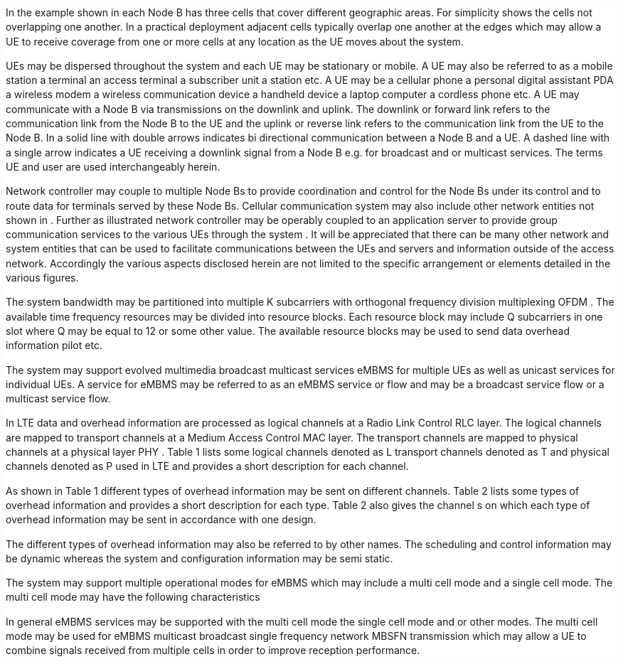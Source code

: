 In the example shown in each Node B has three cells that cover different geographic areas. For simplicity shows the cells not overlapping one another. In a practical deployment adjacent cells typically overlap one another at the edges which may allow a UE to receive coverage from one or more cells at any location as the UE moves about the system.

UEs may be dispersed throughout the system and each UE may be stationary or mobile. A UE may also be referred to as a mobile station a terminal an access terminal a subscriber unit a station etc. A UE may be a cellular phone a personal digital assistant PDA a wireless modem a wireless communication device a handheld device a laptop computer a cordless phone etc. A UE may communicate with a Node B via transmissions on the downlink and uplink. The downlink or forward link refers to the communication link from the Node B to the UE and the uplink or reverse link refers to the communication link from the UE to the Node B. In a solid line with double arrows indicates bi directional communication between a Node B and a UE. A dashed line with a single arrow indicates a UE receiving a downlink signal from a Node B e.g. for broadcast and or multicast services. The terms UE and user are used interchangeably herein.

Network controller may couple to multiple Node Bs to provide coordination and control for the Node Bs under its control and to route data for terminals served by these Node Bs. Cellular communication system may also include other network entities not shown in . Further as illustrated network controller may be operably coupled to an application server to provide group communication services to the various UEs through the system . It will be appreciated that there can be many other network and system entities that can be used to facilitate communications between the UEs and servers and information outside of the access network. Accordingly the various aspects disclosed herein are not limited to the specific arrangement or elements detailed in the various figures.

The system bandwidth may be partitioned into multiple K subcarriers with orthogonal frequency division multiplexing OFDM . The available time frequency resources may be divided into resource blocks. Each resource block may include Q subcarriers in one slot where Q may be equal to 12 or some other value. The available resource blocks may be used to send data overhead information pilot etc.

The system may support evolved multimedia broadcast multicast services eMBMS for multiple UEs as well as unicast services for individual UEs. A service for eMBMS may be referred to as an eMBMS service or flow and may be a broadcast service flow or a multicast service flow.

In LTE data and overhead information are processed as logical channels at a Radio Link Control RLC layer. The logical channels are mapped to transport channels at a Medium Access Control MAC layer. The transport channels are mapped to physical channels at a physical layer PHY . Table 1 lists some logical channels denoted as L transport channels denoted as T and physical channels denoted as P used in LTE and provides a short description for each channel.

As shown in Table 1 different types of overhead information may be sent on different channels. Table 2 lists some types of overhead information and provides a short description for each type. Table 2 also gives the channel s on which each type of overhead information may be sent in accordance with one design.

The different types of overhead information may also be referred to by other names. The scheduling and control information may be dynamic whereas the system and configuration information may be semi static.

The system may support multiple operational modes for eMBMS which may include a multi cell mode and a single cell mode. The multi cell mode may have the following characteristics 

In general eMBMS services may be supported with the multi cell mode the single cell mode and or other modes. The multi cell mode may be used for eMBMS multicast broadcast single frequency network MBSFN transmission which may allow a UE to combine signals received from multiple cells in order to improve reception performance.
